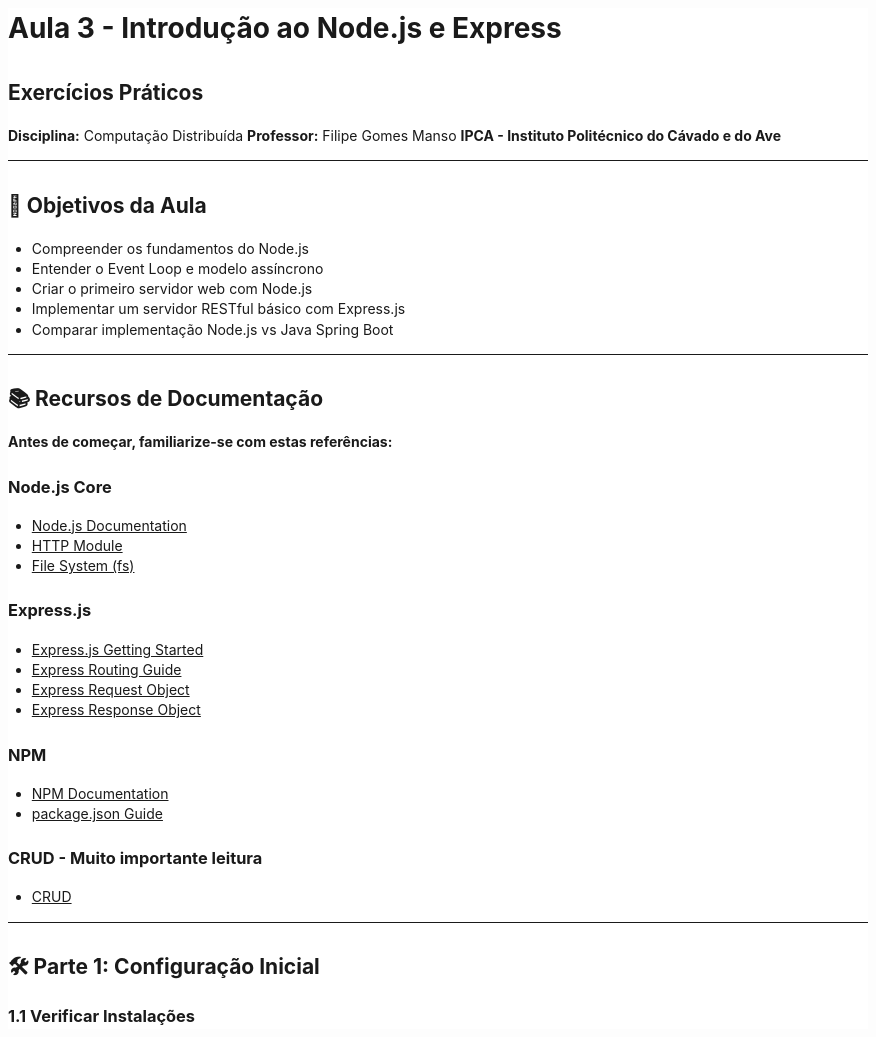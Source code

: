 # Aula 3 - Introdução ao Node.js e Express
## Exercícios Práticos

**Disciplina:** Computação Distribuída 
**Professor:** Filipe Gomes Manso
**IPCA - Instituto Politécnico do Cávado e do Ave**

---

## 🎯 Objetivos da Aula

- Compreender os fundamentos do Node.js
- Entender o Event Loop e modelo assíncrono
- Criar o primeiro servidor web com Node.js
- Implementar um servidor RESTful básico com Express.js
- Comparar implementação Node.js vs Java Spring Boot

---

## 📚 Recursos de Documentação

**Antes de começar, familiarize-se com estas referências:**

### Node.js Core
- [Node.js Documentation](https://nodejs.org/docs/latest/api/)
- [HTTP Module](https://nodejs.org/docs/latest/api/http.html)
- [File System (fs)](https://nodejs.org/docs/latest/api/fs.html)

### Express.js
- [Express.js Getting Started](https://expressjs.com/en/starter/installing.html)
- [Express Routing Guide](https://expressjs.com/en/guide/routing.html)
- [Express Request Object](https://expressjs.com/en/4x/api.html#req)
- [Express Response Object](https://expressjs.com/en/4x/api.html#res)

### NPM
- [NPM Documentation](https://docs.npmjs.com/)
- [package.json Guide](https://docs.npmjs.com/cli/v10/configuring-npm/package-json)

### CRUD - Muito importante leitura
- [CRUD](https://www.geeksforgeeks.org/java/what-is-the-difference-between-put-post-and-patch-in-restful-api/)
---

## 🛠️ Parte 1: Configuração Inicial

### 1.1 Verificar Instalações
